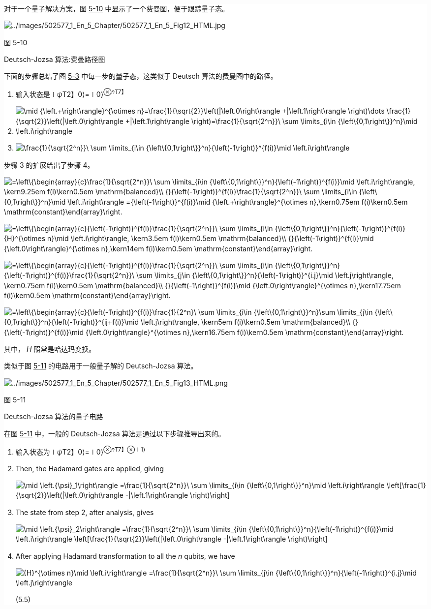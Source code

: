 对于一个量子解决方案，图 [5-10](#Fig12) 中显示了一个费曼图，便于跟踪量子态。

![../images/502577_1_En_5_Chapter/502577_1_En_5_Fig12_HTML.jpg](../images/502577_1_En_5_Chapter/502577_1_En_5_Fig12_HTML.jpg)

图 5-10

Deutsch-Jozsa 算法:费曼路径图

下面的步骤总结了图 [5-3](#Fig3) 中每一步的量子态，这类似于 Deutsch 算法的费曼图中的路径。

1.  输入状态是∣*ψ*T2】0⟩=∣0⟩<sup>⊗*n*T7】</sup>

2.  ![$$ \mid {\left.+\right\rangle}^{\otimes n}=\frac{1}{\sqrt{2}}\left(|\left.0\right\rangle +|\left.1\right\rangle \right)\dots \frac{1}{\sqrt{2}}\left(|\left.0\right\rangle +|\left.1\right\rangle \right)=\frac{1}{\sqrt{2^n}}\ \sum \limits_{i\in {\left\{0,1\right\}}^n}\mid \left.i\right\rangle $$](../images/502577_1_En_5_Chapter/502577_1_En_5_Chapter_TeX_IEq12.png)

3.  ![$$ \frac{1}{\sqrt{2^n}}\ \sum \limits_{i\in {\left\{0,1\right\}}^n}{\left(-1\right)}^{f(i)}\mid \left.i\right\rangle $$](../images/502577_1_En_5_Chapter/502577_1_En_5_Chapter_TeX_IEq13.png)

步骤 3 的扩展给出了步骤 4。

![$$ =\left\{\begin{array}{c}\frac{1}{\sqrt{2^n}}\ \sum \limits_{i\in {\left\{0,1\right\}}^n}{\left(-1\right)}^{f(i)}\mid \left.i\right\rangle, \kern9.25em f(i)\kern0.5em \mathrm{balanced}\\ {}{\left(-1\right)}^{f(i)}\frac{1}{\sqrt{2^n}}\ \sum \limits_{i\in {\left\{0,1\right\}}^n}\mid \left.i\right\rangle ={\left(-1\right)}^{f(i)}\mid {\left.+\right\rangle}^{\otimes n},\kern0.75em f(i)\kern0.5em \mathrm{constant}\end{array}\right. $$](../images/502577_1_En_5_Chapter/502577_1_En_5_Chapter_TeX_Equah.png)

![$$ =\left\{\begin{array}{c}{\left(-1\right)}^{f(i)}\frac{1}{\sqrt{2^n}}\ \sum \limits_{i\in {\left\{0,1\right\}}^n}{\left(-1\right)}^{f(i)}{H}^{\otimes n}\mid \left.i\right\rangle, \kern3.5em f(i)\kern0.5em \mathrm{balanced}\\ {}{\left(-1\right)}^{f(i)}\mid {\left.0\right\rangle}^{\otimes n},\kern14em f(i)\kern0.5em \mathrm{constant}\end{array}\right. $$](../images/502577_1_En_5_Chapter/502577_1_En_5_Chapter_TeX_Equai.png)

![$$ =\left\{\begin{array}{c}{\left(-1\right)}^{f(i)}\frac{1}{\sqrt{2^n}}\ \sum \limits_{i\in {\left\{0,1\right\}}^n}{\left(-1\right)}^{f(i)}\frac{1}{\sqrt{2^n}}\ \sum \limits_{j\in {\left\{0,1\right\}}^n}{\left(-1\right)}^{i.j}\mid \left.j\right\rangle, \kern0.75em f(i)\kern0.5em \mathrm{balanced}\\ {}{\left(-1\right)}^{f(i)}\mid {\left.0\right\rangle}^{\otimes n},\kern17.75em f(i)\kern0.5em \mathrm{constant}\end{array}\right. $$](../images/502577_1_En_5_Chapter/502577_1_En_5_Chapter_TeX_Equaj.png)

![$$ =\left\{\begin{array}{c}{\left(-1\right)}^{f(i)}\frac{1}{2^n}\ \sum \limits_{i\in {\left\{0,1\right\}}^n}\sum \limits_{j\in {\left\{0,1\right\}}^n}{\left(-1\right)}^{ij+f(i)}\mid \left.j\right\rangle, \kern5em f(i)\kern0.5em \mathrm{balanced}\\ {}{\left(-1\right)}^{f(i)}\mid {\left.0\right\rangle}^{\otimes n},\kern16.75em f(i)\kern0.5em \mathrm{constant}\end{array}\right. $$](../images/502577_1_En_5_Chapter/502577_1_En_5_Chapter_TeX_Equak.png)

其中， *H* 照常是哈达玛变换。

类似于图 [5-11](#Fig13) 的电路用于一般量子解的 Deutsch-Jozsa 算法。

![../images/502577_1_En_5_Chapter/502577_1_En_5_Fig13_HTML.png](../images/502577_1_En_5_Chapter/502577_1_En_5_Fig13_HTML.png)

图 5-11

Deutsch-Jozsa 算法的量子电路

在图 [5-11](#Fig13) 中，一般的 Deutsch-Jozsa 算法是通过以下步骤推导出来的。

1.  输入状态为∣*ψ*T2】0⟩=∣0⟩<sup>⊗*n*T7】⊗∣1⟩</sup>

2.  Then, the Hadamard gates are applied, giving

    ![$$ \mid \left.{\psi}_1\right\rangle =\frac{1}{\sqrt{2^n}}\ \sum \limits_{i\in {\left\{0,1\right\}}^n}\mid \left.i\right\rangle \left[\frac{1}{\sqrt{2}}\left(|\left.0\right\rangle -|\left.1\right\rangle \right)\right] $$](../images/502577_1_En_5_Chapter/502577_1_En_5_Chapter_TeX_Equal.png)

3.  The state from step 2, after analysis, gives

    ![$$ \mid \left.{\psi}_2\right\rangle =\frac{1}{\sqrt{2^n}}\ \sum \limits_{i\in {\left\{0,1\right\}}^n}{\left(-1\right)}^{f(i)}\mid \left.i\right\rangle \left[\frac{1}{\sqrt{2}}\left(|\left.0\right\rangle -|\left.1\right\rangle \right)\right] $$](../images/502577_1_En_5_Chapter/502577_1_En_5_Chapter_TeX_Equam.png)

4.  After applying Hadamard transformation to all the *n* qubits, we have

    ![$$ {H}^{\otimes n}\mid \left.i\right\rangle =\frac{1}{\sqrt{2^n}}\ \sum \limits_{j\in {\left\{0,1\right\}}^n}{\left(-1\right)}^{i.j}\mid \left.j\right\rangle $$](../images/502577_1_En_5_Chapter/502577_1_En_5_Chapter_TeX_Equan.png)

    (5.5)  
